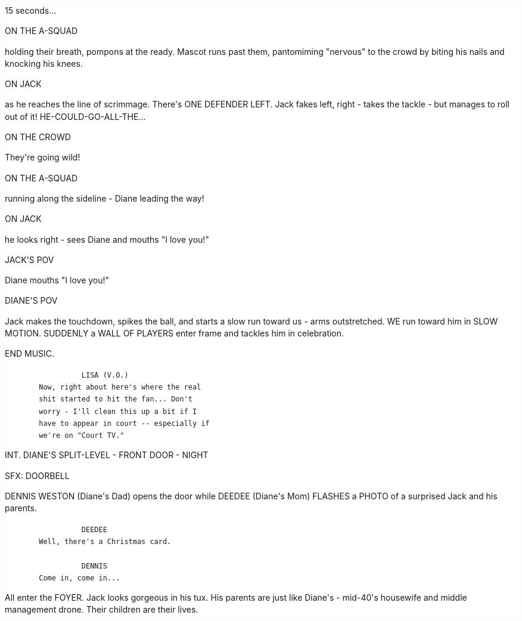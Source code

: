   15 seconds...

  ON THE A-SQUAD

  holding their breath, pompons at the ready.  Mascot runs past
  them, pantomiming "nervous" to the crowd by biting his nails
  and knocking his knees.

  ON JACK

  as he reaches the line of scrimmage.  There's ONE DEFENDER
  LEFT.  Jack fakes left, right - takes the tackle - but
  manages to roll out of it!  HE-COULD-GO-ALL-THE...

  ON THE CROWD

  They're going wild!

  ON THE A-SQUAD

  running along the sideline - Diane leading the way!

  ON JACK

  he looks right - sees Diane and mouths "I love you!"

  JACK'S POV

  Diane mouths "I love you!"

  DIANE'S POV

  Jack makes the touchdown, spikes the ball, and starts a slow
  run toward us - arms outstretched.  WE run toward him in SLOW
  MOTION.  SUDDENLY a WALL OF PLAYERS enter frame and tackles
  him in celebration.

  END MUSIC.

                      LISA (V.O.)
            Now, right about here's where the real
            shit started to hit the fan... Don't
            worry - I'll clean this up a bit if I
            have to appear in court -- especially if
            we're on "Court TV."
					  
 INT. DIANE'S SPLIT-LEVEL - FRONT DOOR - NIGHT

  SFX: DOORBELL

  DENNIS WESTON (Diane's Dad) opens the door while DEEDEE
  (Diane's Mom) FLASHES a PHOTO of a surprised Jack and his
  parents.

                      DEEDEE
            Well, there's a Christmas card.

                      DENNIS
            Come in, come in...

  All enter the FOYER.  Jack looks gorgeous in his tux.  His
  parents are just like Diane's - mid-40's housewife and middle
  management drone.  Their children are their lives.
